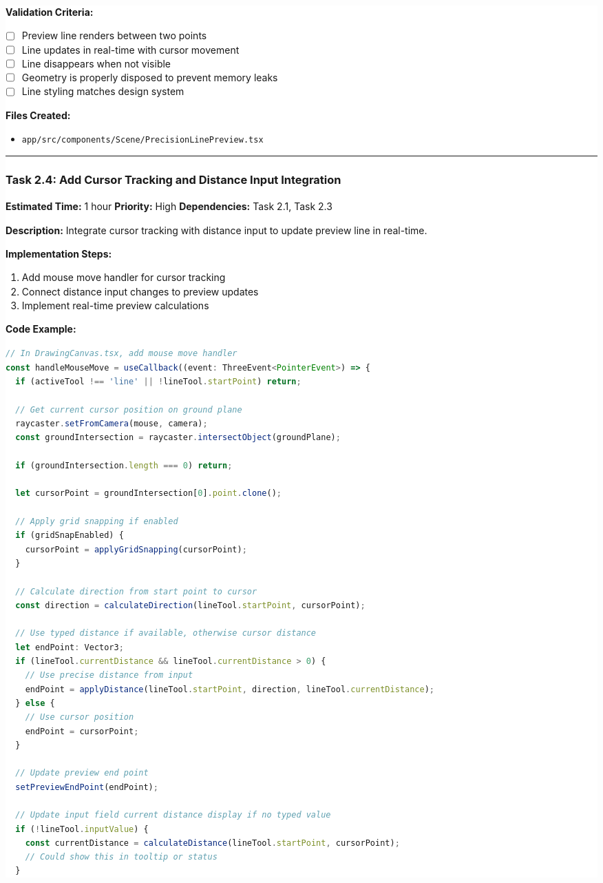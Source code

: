 **Validation Criteria:**
- [ ] Preview line renders between two points
- [ ] Line updates in real-time with cursor movement
- [ ] Line disappears when not visible
- [ ] Geometry is properly disposed to prevent memory leaks
- [ ] Line styling matches design system

**Files Created:**
- `app/src/components/Scene/PrecisionLinePreview.tsx`

---

### Task 2.4: Add Cursor Tracking and Distance Input Integration
**Estimated Time:** 1 hour
**Priority:** High
**Dependencies:** Task 2.1, Task 2.3

**Description:**
Integrate cursor tracking with distance input to update preview line in real-time.

**Implementation Steps:**
1. Add mouse move handler for cursor tracking
2. Connect distance input changes to preview updates
3. Implement real-time preview calculations

**Code Example:**
```typescript
// In DrawingCanvas.tsx, add mouse move handler
const handleMouseMove = useCallback((event: ThreeEvent<PointerEvent>) => {
  if (activeTool !== 'line' || !lineTool.startPoint) return;

  // Get current cursor position on ground plane
  raycaster.setFromCamera(mouse, camera);
  const groundIntersection = raycaster.intersectObject(groundPlane);

  if (groundIntersection.length === 0) return;

  let cursorPoint = groundIntersection[0].point.clone();

  // Apply grid snapping if enabled
  if (gridSnapEnabled) {
    cursorPoint = applyGridSnapping(cursorPoint);
  }

  // Calculate direction from start point to cursor
  const direction = calculateDirection(lineTool.startPoint, cursorPoint);

  // Use typed distance if available, otherwise cursor distance
  let endPoint: Vector3;
  if (lineTool.currentDistance && lineTool.currentDistance > 0) {
    // Use precise distance from input
    endPoint = applyDistance(lineTool.startPoint, direction, lineTool.currentDistance);
  } else {
    // Use cursor position
    endPoint = cursorPoint;
  }

  // Update preview end point
  setPreviewEndPoint(endPoint);

  // Update input field current distance display if no typed value
  if (!lineTool.inputValue) {
    const currentDistance = calculateDistance(lineTool.startPoint, cursorPoint);
    // Could show this in tooltip or status
  }
```
